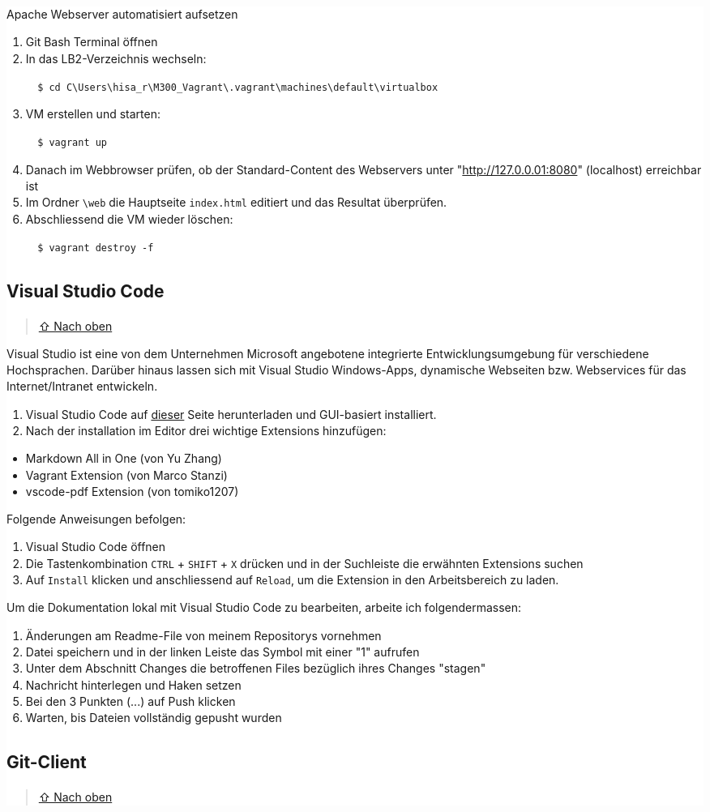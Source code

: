 Apache Webserver automatisiert aufsetzen

1. Git Bash Terminal öffnen
2. In das LB2-Verzeichnis wechseln:
    ```Shell
      $ cd C\Users\hisa_r\M300_Vagrant\.vagrant\machines\default\virtualbox
     ```
3. VM erstellen und starten:
    ```Shell
      $ vagrant up
     ```
4. Danach im Webbrowser prüfen, ob der Standard-Content des Webservers unter "http://127.0.0.01:8080" (localhost) erreichbar ist
5. Im Ordner `\web` die Hauptseite `index.html` editiert und das Resultat überprüfen.
6. Abschliessend die VM wieder löschen:
    ```Shell
      $ vagrant destroy -f
    ```

## Visual Studio Code
> [⇧ Nach oben](#inhaltsverzeichnis)

Visual Studio ist eine von dem Unternehmen Microsoft angebotene integrierte Entwicklungsumgebung für verschiedene Hochsprachen.
Darüber hinaus lassen sich mit Visual Studio Windows-Apps, dynamische Webseiten bzw. Webservices für das Internet/Intranet entwickeln.

1. Visual Studio Code auf [dieser](https://code.visualstudio.com/"visualstudio.com") Seite herunterladen und GUI-basiert installiert.
2. Nach der installation im Editor drei wichtige Extensions hinzufügen:

* Markdown All in One (von Yu Zhang)
* Vagrant Extension (von Marco Stanzi)
* vscode-pdf Extension (von tomiko1207)

Folgende Anweisungen befolgen: 

  1. Visual Studio Code öffnen
  2. Die Tastenkombination `CTRL` + `SHIFT` + `X` drücken und in der Suchleiste die erwähnten Extensions suchen
  3. Auf `Install` klicken und anschliessend auf `Reload`, um die Extension in den Arbeitsbereich zu laden.

Um die Dokumentation lokal mit Visual Studio Code zu bearbeiten, arbeite ich folgendermassen:

  1. Änderungen am Readme-File von meinem Repositorys vornehmen
  2. Datei speichern und in der linken Leiste das Symbol mit einer "1" aufrufen
  3. Unter dem Abschnitt Changes die betroffenen Files bezüglich ihres Changes "stagen"
  4. Nachricht hinterlegen und Haken setzen
  5. Bei den 3 Punkten (...) auf Push klicken
  6. Warten, bis Dateien vollständig gepusht wurden

## Git-Client
> [⇧ Nach oben](#inhaltsverzeichnis)
